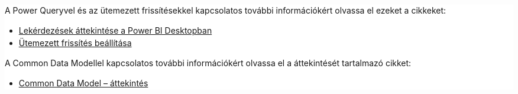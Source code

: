 A Power Queryvel és az ütemezett frissítésekkel kapcsolatos további információkért olvassa el ezeket a cikkeket:
* [Lekérdezések áttekintése a Power BI Desktopban](desktop-query-overview.md)
* [Ütemezett frissítés beállítása](../connect-data/refresh-scheduled-refresh.md)

A Common Data Modellel kapcsolatos további információkért olvassa el a áttekintését tartalmazó cikket:
* [Common Data Model – áttekintés](https://docs.microsoft.com/powerapps/common-data-model/overview)
